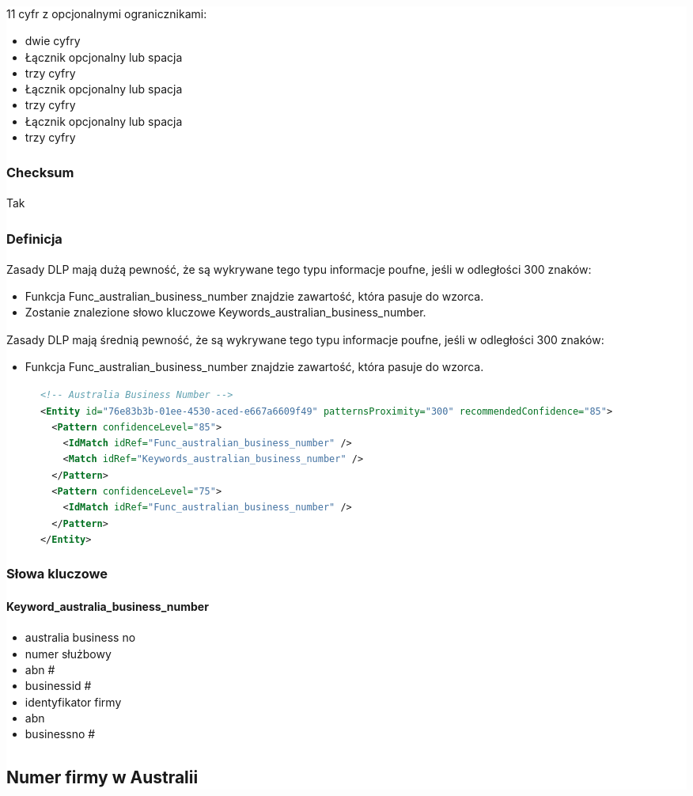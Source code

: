 11 cyfr z opcjonalnymi ogranicznikami:

- dwie cyfry
- Łącznik opcjonalny lub spacja
- trzy cyfry
- Łącznik opcjonalny lub spacja
- trzy cyfry
- Łącznik opcjonalny lub spacja
- trzy cyfry

### <a name="checksum"></a>Checksum

Tak

### <a name="definition"></a>Definicja

Zasady DLP mają dużą pewność, że są wykrywane tego typu informacje poufne, jeśli w odległości 300 znaków:
- Funkcja Func_australian_business_number znajdzie zawartość, która pasuje do wzorca.
- Zostanie znalezione słowo kluczowe Keywords_australian_business_number.

Zasady DLP mają średnią pewność, że są wykrywane tego typu informacje poufne, jeśli w odległości 300 znaków:
- Funkcja Func_australian_business_number znajdzie zawartość, która pasuje do wzorca.

```xml
      <!-- Australia Business Number -->
      <Entity id="76e83b3b-01ee-4530-aced-e667a6609f49" patternsProximity="300" recommendedConfidence="85">
        <Pattern confidenceLevel="85">
          <IdMatch idRef="Func_australian_business_number" />
          <Match idRef="Keywords_australian_business_number" />
        </Pattern>
        <Pattern confidenceLevel="75">
          <IdMatch idRef="Func_australian_business_number" />
        </Pattern>
      </Entity>
```
### <a name="keywords"></a>Słowa kluczowe

#### <a name="keyword_australia_business_number"></a>Keyword_australia_business_number

- australia business no
- numer służbowy
- abn #
- businessid #
- identyfikator firmy
- abn
- businessno #


## <a name="australia-company-number"></a>Numer firmy w Australii
